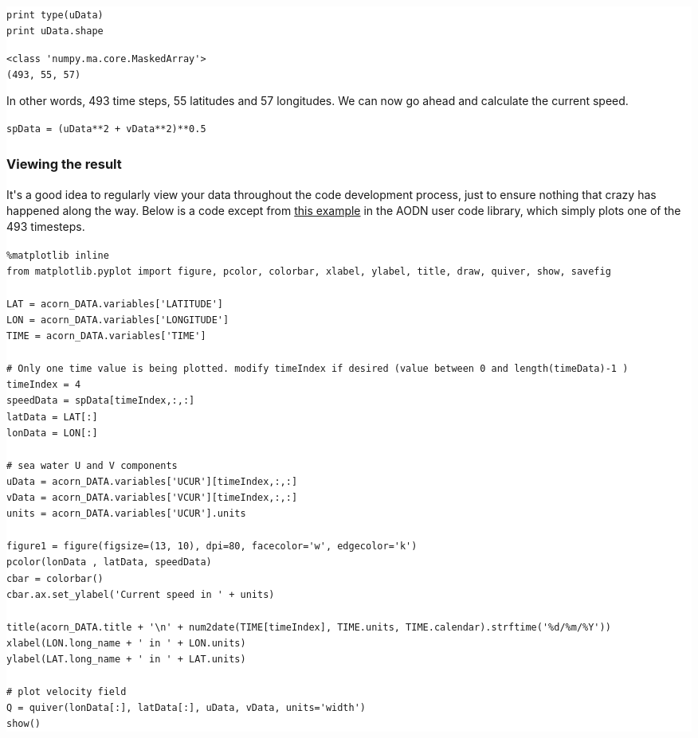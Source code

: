 ~~~ {.python}
print type(uData)
print uData.shape
~~~

~~~ {.output}
<class 'numpy.ma.core.MaskedArray'>
(493, 55, 57)
~~~

In other words, 493 time steps, 55 latitudes and 57 longitudes. 
We can now go ahead and calculate the current speed.

~~~ {.python}
spData = (uData**2 + vData**2)**0.5
~~~

### Viewing the result

It's a good idea to regularly view your data throughout the code development process, 
just to ensure nothing that crazy has happened along the way. 
Below is a code except from 
[this example](https://github.com/aodn/imos-user-code-library/blob/master/Python/demos/acorn.py) 
in the AODN user code library, 
which simply plots one of the 493 timesteps.

~~~ {.python}
%matplotlib inline
from matplotlib.pyplot import figure, pcolor, colorbar, xlabel, ylabel, title, draw, quiver, show, savefig

LAT = acorn_DATA.variables['LATITUDE']
LON = acorn_DATA.variables['LONGITUDE']
TIME = acorn_DATA.variables['TIME']

# Only one time value is being plotted. modify timeIndex if desired (value between 0 and length(timeData)-1 )
timeIndex = 4
speedData = spData[timeIndex,:,:]
latData = LAT[:]
lonData = LON[:]

# sea water U and V components
uData = acorn_DATA.variables['UCUR'][timeIndex,:,:]
vData = acorn_DATA.variables['VCUR'][timeIndex,:,:]
units = acorn_DATA.variables['UCUR'].units

figure1 = figure(figsize=(13, 10), dpi=80, facecolor='w', edgecolor='k')
pcolor(lonData , latData, speedData)
cbar = colorbar()
cbar.ax.set_ylabel('Current speed in ' + units)

title(acorn_DATA.title + '\n' + num2date(TIME[timeIndex], TIME.units, TIME.calendar).strftime('%d/%m/%Y'))
xlabel(LON.long_name + ' in ' + LON.units)
ylabel(LAT.long_name + ' in ' + LAT.units)

# plot velocity field
Q = quiver(lonData[:], latData[:], uData, vData, units='width')
show()
~~~
